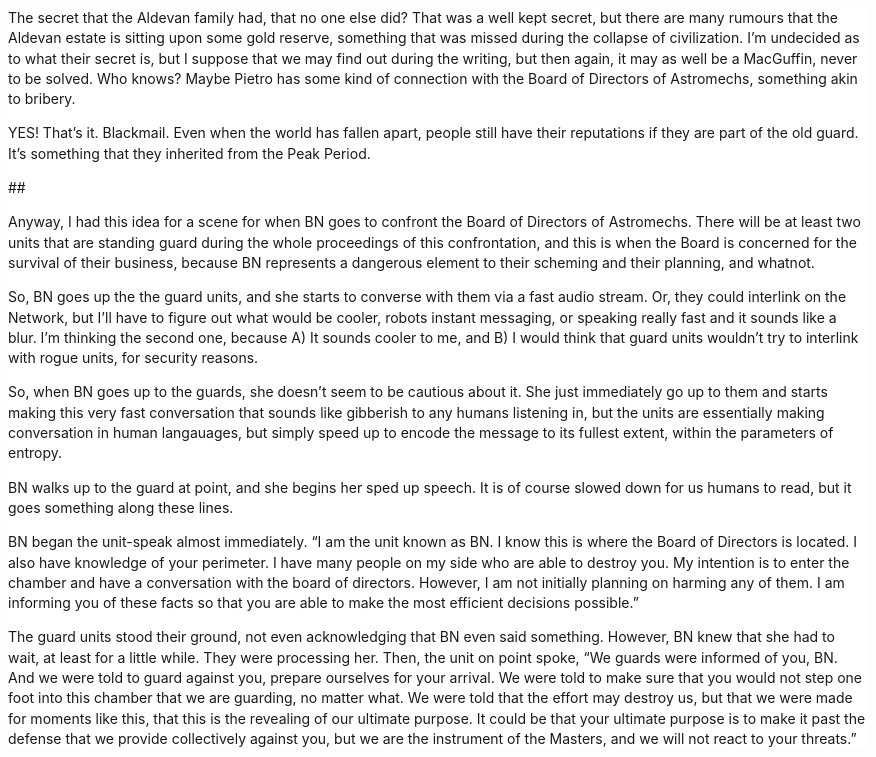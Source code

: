 The secret that the Aldevan family had, that no one else did? That was a
well kept secret, but there are many rumours that the Aldevan estate is
sitting upon some gold reserve, something that was missed during the
collapse of civilization. I’m undecided as to what their secret is, but
I suppose that we may find out during the writing, but then again, it
may as well be a MacGuffin, never to be solved. Who knows? Maybe Pietro
has some kind of connection with the Board of Directors of Astromechs,
something akin to bribery.

YES! That’s it. Blackmail. Even when the world has fallen apart, people
still have their reputations if they are part of the old guard. It’s
something that they inherited from the Peak Period.

\#\#

Anyway, I had this idea for a scene for when BN goes to confront the
Board of Directors of Astromechs. There will be at least two units that
are standing guard during the whole proceedings of this confrontation,
and this is when the Board is concerned for the survival of their
business, because BN represents a dangerous element to their scheming
and their planning, and whatnot.

So, BN goes up the the guard units, and she starts to converse with them
via a fast audio stream. Or, they could interlink on the Network, but
I’ll have to figure out what would be cooler, robots instant messaging,
or speaking really fast and it sounds like a blur. I’m thinking the
second one, because A) It sounds cooler to me, and B) I would think that
guard units wouldn’t try to interlink with rogue units, for security
reasons.

So, when BN goes up to the guards, she doesn’t seem to be cautious about
it. She just immediately go up to them and starts making this very fast
conversation that sounds like gibberish to any humans listening in, but
the units are essentially making conversation in human langauages, but
simply speed up to encode the message to its fullest extent, within the
parameters of entropy.

BN walks up to the guard at point, and she begins her sped up speech. It
is of course slowed down for us humans to read, but it goes something
along these lines.

BN began the unit-speak almost immediately. “I am the unit known as BN.
I know this is where the Board of Directors is located. I also have
knowledge of your perimeter. I have many people on my side who are able
to destroy you. My intention is to enter the chamber and have a
conversation with the board of directors. However, I am not initially
planning on harming any of them. I am informing you of these facts so
that you are able to make the most efficient decisions possible.”

The guard units stood their ground, not even acknowledging that BN even
said something. However, BN knew that she had to wait, at least for a
little while. They were processing her. Then, the unit on point spoke,
“We guards were informed of you, BN. And we were told to guard against
you, prepare ourselves for your arrival. We were told to make sure that
you would not step one foot into this chamber that we are guarding, no
matter what. We were told that the effort may destroy us, but that we
were made for moments like this, that this is the revealing of our
ultimate purpose. It could be that your ultimate purpose is to make it
past the defense that we provide collectively against you, but we are
the instrument of the Masters, and we will not react to your threats.”
